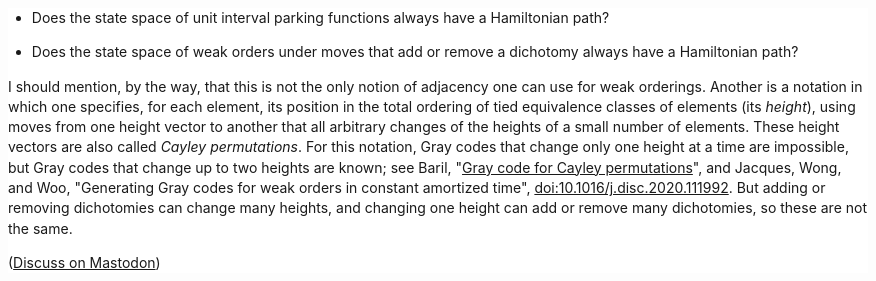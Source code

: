 * Does the state space of unit interval parking functions always have a Hamiltonian path?

* Does the state space of weak orders under moves that add or remove a dichotomy always have a Hamiltonian path?

I should mention, by the way, that this is not the only notion of adjacency one can use for weak orderings. Another is a notation in which one specifies, for each element, its position in the total ordering of tied equivalence classes of elements (its _height_), using moves from one height vector to another that all arbitrary changes of the heights of a small number of elements. These height vectors are also called _Cayley permutations_. For this notation, Gray codes that change only one height at a time are impossible, but Gray codes that change up to two heights are known; see Baril, "[Gray code for Cayley permutations](https://www.math.md/files/csjm/v11-n2/v11-n2-(pp124-136).pdf)", and Jacques, Wong, and Woo, "Generating Gray codes for weak orders in constant amortized time", [doi:10.1016/j.disc.2020.111992](https://doi.org/10.1016/j.disc.2020.111992). But adding or removing dichotomies can change many heights, and changing one height can add or remove many dichotomies, so these are not the same.

([Discuss on Mastodon](https://mathstodon.xyz/@11011110/112432274878315185))